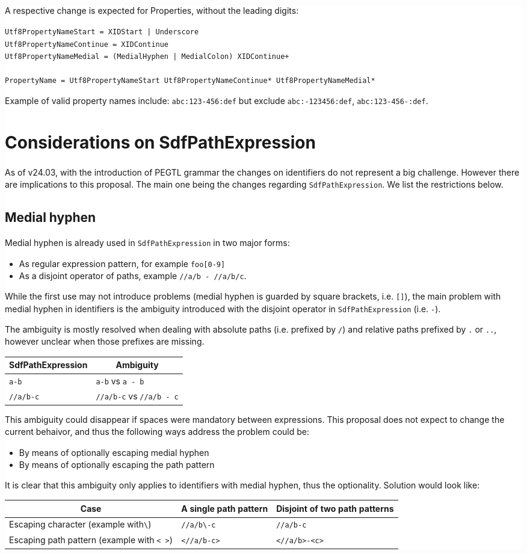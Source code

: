 A respective change is expected for Properties, without the leading digits:

```regexp
Utf8PropertyNameStart = XIDStart | Underscore
Utf8PropertyNameContinue = XIDContinue
Utf8PropertyNameMedial = (MedialHyphen | MedialColon) XIDContinue+

PropertyName = Utf8PropertyNameStart Utf8PropertyNameContinue* Utf8PropertyNameMedial*
```

Example of valid property names include: `abc:123-456:def` but
exclude `abc:-123456:def`, `abc:123-456-:def`.

# Considerations on SdfPathExpression

As of v24.03, with the introduction of PEGTL grammar the changes on identifiers
do not represent a big challenge.
However there are implications to this proposal. The main one being the changes
regarding `SdfPathExpression`.
We list the restrictions below.

## Medial hyphen

Medial hyphen is already used in `SdfPathExpression` in two major forms:

- As regular expression pattern, for example `foo[0-9]`
- As a disjoint operator of paths, example `//a/b - //a/b/c`.

While the first use may not introduce problems (medial hyphen is guarded by
square brackets, i.e. `[]`), the main problem with medial hyphen in identifiers
is the ambiguity
introduced with the disjoint operator in `SdfPathExpression` (i.e. `-`).

The ambiguity is mostly resolved when dealing with absolute paths (i.e. prefixed
by `/`) and relative paths prefixed by `.` or `..`, however unclear when those
prefixes are missing.

| SdfPathExpression | Ambiguity                |
|-------------------|--------------------------|
| `a-b`             | `a-b` vs `a - b`         |
| `//a/b-c`         | `//a/b-c` vs `//a/b - c` |

This ambiguity could disappear if spaces were mandatory between expressions.
This proposal does not expect to change the current behaivor, and thus the
following ways address the problem
could be:

- By means of optionally escaping medial hyphen
- By means of optionally escaping the path pattern

It is clear that this ambiguity only applies to identifiers with medial hyphen,
thus the optionality. Solution would look like:

| Case                                       | A single path pattern | Disjoint of two path patterns |
|--------------------------------------------|-----------------------|-------------------------------|
| Escaping character (example with` \ `)     | `//a/b\-c`            | `//a/b-c`                     |
| Escaping path pattern (example with `< >`) | `<//a/b-c>`           | `<//a/b>-<c>`                 |
